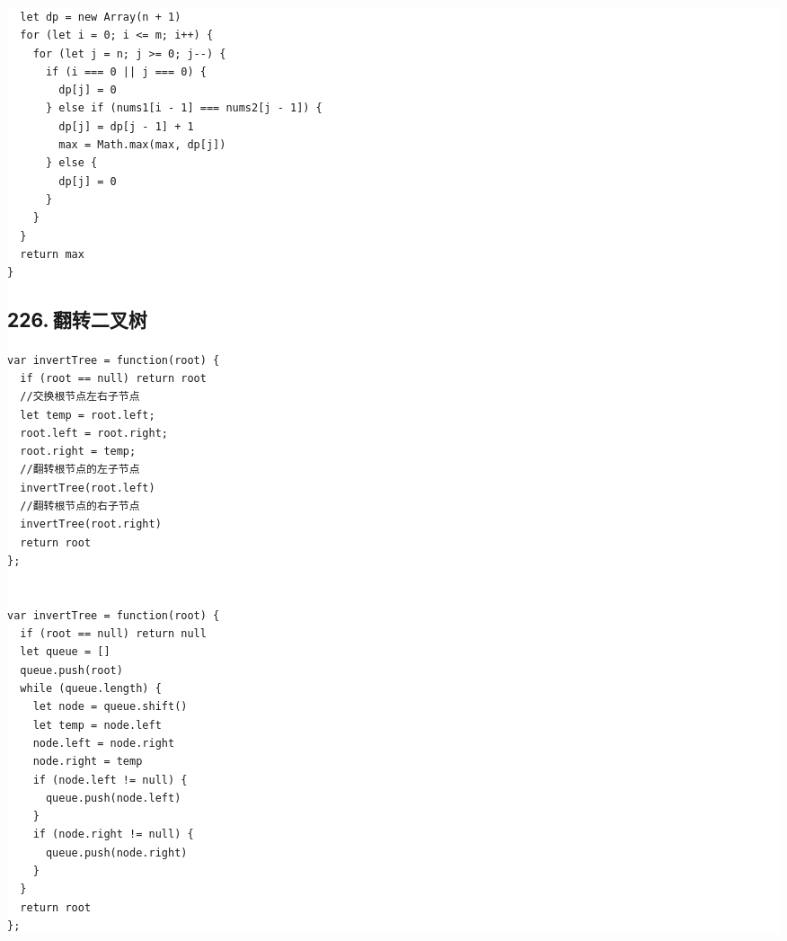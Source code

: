```
  let dp = new Array(n + 1)
  for (let i = 0; i <= m; i++) {
    for (let j = n; j >= 0; j--) {
      if (i === 0 || j === 0) {
        dp[j] = 0
      } else if (nums1[i - 1] === nums2[j - 1]) {
        dp[j] = dp[j - 1] + 1
        max = Math.max(max, dp[j])
      } else {
        dp[j] = 0
      }
    }
  }
  return max
}

```

## 226. 翻转二叉树

```
var invertTree = function(root) {
  if (root == null) return root
  //交换根节点左右子节点
  let temp = root.left;
  root.left = root.right;
  root.right = temp;
  //翻转根节点的左子节点
  invertTree(root.left)
  //翻转根节点的右子节点
  invertTree(root.right)
  return root
};


var invertTree = function(root) {
  if (root == null) return null
  let queue = []
  queue.push(root)
  while (queue.length) {
    let node = queue.shift() 
    let temp = node.left
    node.left = node.right
    node.right = temp
    if (node.left != null) {
      queue.push(node.left)
    }
    if (node.right != null) {
      queue.push(node.right)
    }
  }
  return root
};

```
